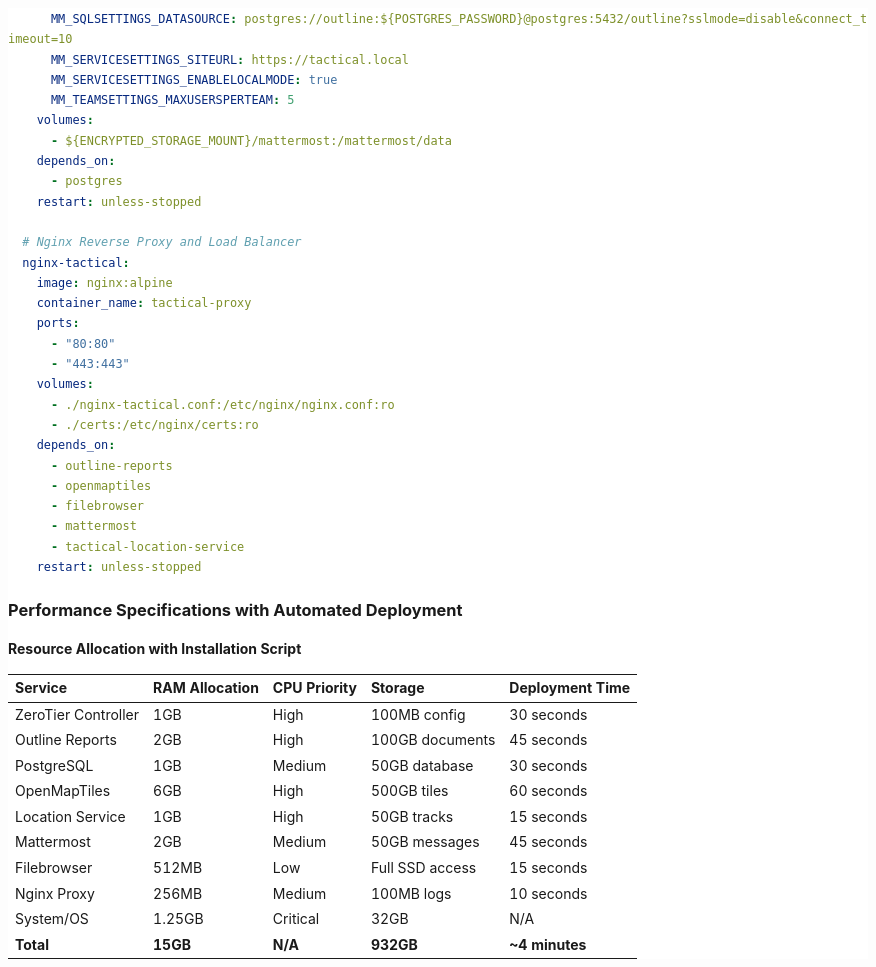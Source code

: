 ```yaml
      MM_SQLSETTINGS_DATASOURCE: postgres://outline:${POSTGRES_PASSWORD}@postgres:5432/outline?sslmode=disable&connect_timeout=10
      MM_SERVICESETTINGS_SITEURL: https://tactical.local
      MM_SERVICESETTINGS_ENABLELOCALMODE: true
      MM_TEAMSETTINGS_MAXUSERSPERTEAM: 5
    volumes:
      - ${ENCRYPTED_STORAGE_MOUNT}/mattermost:/mattermost/data
    depends_on:
      - postgres
    restart: unless-stopped

  # Nginx Reverse Proxy and Load Balancer
  nginx-tactical:
    image: nginx:alpine
    container_name: tactical-proxy
    ports:
      - "80:80"
      - "443:443"
    volumes:
      - ./nginx-tactical.conf:/etc/nginx/nginx.conf:ro
      - ./certs:/etc/nginx/certs:ro
    depends_on:
      - outline-reports
      - openmaptiles
      - filebrowser
      - mattermost
      - tactical-location-service
    restart: unless-stopped
```


### Performance Specifications with Automated Deployment

**Resource Allocation with Installation Script**


| **Service** | **RAM Allocation** | **CPU Priority** | **Storage** | **Deployment Time** |
| :-- | :-- | :-- | :-- | :-- |
| ZeroTier Controller | 1GB | High | 100MB config | 30 seconds |
| Outline Reports | 2GB | High | 100GB documents | 45 seconds |
| PostgreSQL | 1GB | Medium | 50GB database | 30 seconds |
| OpenMapTiles | 6GB | High | 500GB tiles | 60 seconds |
| Location Service | 1GB | High | 50GB tracks | 15 seconds |
| Mattermost | 2GB | Medium | 50GB messages | 45 seconds |
| Filebrowser | 512MB | Low | Full SSD access | 15 seconds |
| Nginx Proxy | 256MB | Medium | 100MB logs | 10 seconds |
| System/OS | 1.25GB | Critical | 32GB | N/A |
| **Total** | **15GB** | **N/A** | **932GB** | **~4 minutes** |

